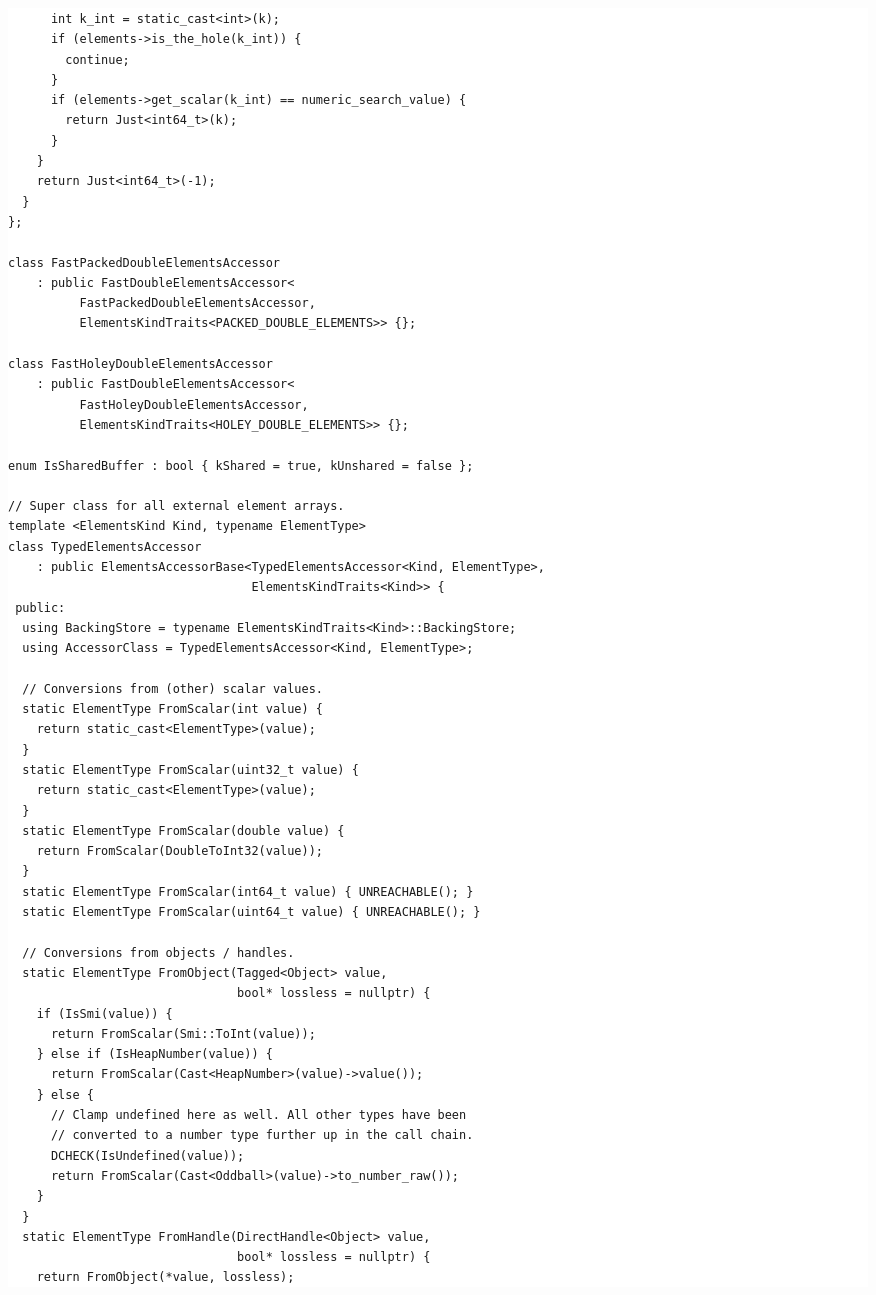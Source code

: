 ```
      int k_int = static_cast<int>(k);
      if (elements->is_the_hole(k_int)) {
        continue;
      }
      if (elements->get_scalar(k_int) == numeric_search_value) {
        return Just<int64_t>(k);
      }
    }
    return Just<int64_t>(-1);
  }
};

class FastPackedDoubleElementsAccessor
    : public FastDoubleElementsAccessor<
          FastPackedDoubleElementsAccessor,
          ElementsKindTraits<PACKED_DOUBLE_ELEMENTS>> {};

class FastHoleyDoubleElementsAccessor
    : public FastDoubleElementsAccessor<
          FastHoleyDoubleElementsAccessor,
          ElementsKindTraits<HOLEY_DOUBLE_ELEMENTS>> {};

enum IsSharedBuffer : bool { kShared = true, kUnshared = false };

// Super class for all external element arrays.
template <ElementsKind Kind, typename ElementType>
class TypedElementsAccessor
    : public ElementsAccessorBase<TypedElementsAccessor<Kind, ElementType>,
                                  ElementsKindTraits<Kind>> {
 public:
  using BackingStore = typename ElementsKindTraits<Kind>::BackingStore;
  using AccessorClass = TypedElementsAccessor<Kind, ElementType>;

  // Conversions from (other) scalar values.
  static ElementType FromScalar(int value) {
    return static_cast<ElementType>(value);
  }
  static ElementType FromScalar(uint32_t value) {
    return static_cast<ElementType>(value);
  }
  static ElementType FromScalar(double value) {
    return FromScalar(DoubleToInt32(value));
  }
  static ElementType FromScalar(int64_t value) { UNREACHABLE(); }
  static ElementType FromScalar(uint64_t value) { UNREACHABLE(); }

  // Conversions from objects / handles.
  static ElementType FromObject(Tagged<Object> value,
                                bool* lossless = nullptr) {
    if (IsSmi(value)) {
      return FromScalar(Smi::ToInt(value));
    } else if (IsHeapNumber(value)) {
      return FromScalar(Cast<HeapNumber>(value)->value());
    } else {
      // Clamp undefined here as well. All other types have been
      // converted to a number type further up in the call chain.
      DCHECK(IsUndefined(value));
      return FromScalar(Cast<Oddball>(value)->to_number_raw());
    }
  }
  static ElementType FromHandle(DirectHandle<Object> value,
                                bool* lossless = nullptr) {
    return FromObject(*value, lossless);
```